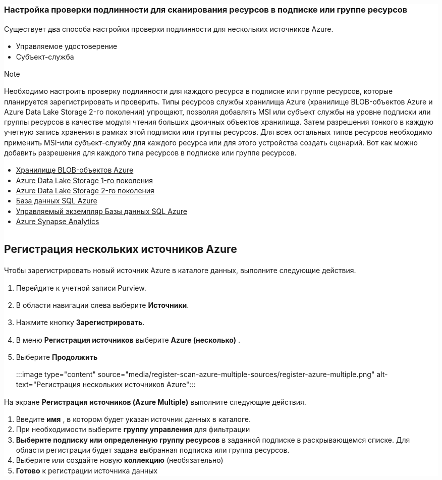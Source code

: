 ### <a name="setting-up-authentication-to-scan-resources-under-a-subscription-or-resource-group"></a>Настройка проверки подлинности для сканирования ресурсов в подписке или группе ресурсов

Существует два способа настройки проверки подлинности для нескольких источников Azure.

- Управляемое удостоверение
- Субъект-служба

> [!NOTE]
> Необходимо настроить проверку подлинности для каждого ресурса в подписке или группе ресурсов, которые планируется зарегистрировать и проверить. Типы ресурсов службы хранилища Azure (хранилище BLOB-объектов Azure и Azure Data Lake Storage 2-го поколения) упрощают, позволяя добавлять MSI или субъект службы на уровне подписки или группы ресурсов в качестве модуля чтения больших двоичных объектов хранилища. Затем разрешения тонкого в каждую учетную запись хранения в рамках этой подписки или группы ресурсов. Для всех остальных типов ресурсов необходимо применить MSI-или субъект-службу для каждого ресурса или для этого устройства создать сценарий. Вот как можно добавить разрешения для каждого типа ресурсов в подписке или группе ресурсов.
    
- [Хранилище BLOB-объектов Azure](register-scan-azure-blob-storage-source.md#setting-up-authentication-for-a-scan)
- [Azure Data Lake Storage 1-го поколения](register-scan-adls-gen1.md#setting-up-authentication-for-a-scan)
- [Azure Data Lake Storage 2-го поколения](register-scan-adls-gen2.md#setting-up-authentication-for-a-scan)
- [База данных SQL Azure](register-scan-azure-sql-database.md)
- [Управляемый экземпляр Базы данных SQL Azure](register-scan-azure-sql-database-managed-instance.md#setting-up-authentication-for-a-scan)
- [Azure Synapse Analytics](register-scan-azure-synapse-analytics.md#setting-up-authentication-for-a-scan)
 
## <a name="register-an-azure-multiple-source"></a>Регистрация нескольких источников Azure

Чтобы зарегистрировать новый источник Azure в каталоге данных, выполните следующие действия.

1. Перейдите к учетной записи Purview.
1. В области навигации слева выберите **Источники**.
1. Нажмите кнопку **Зарегистрировать**.
1. В меню **Регистрация источников** выберите **Azure (несколько)** .
1. Выберите **Продолжить**

   :::image type="content" source="media/register-scan-azure-multiple-sources/register-azure-multiple.png" alt-text="Регистрация нескольких источников Azure":::

На экране **Регистрация источников (Azure Multiple)** выполните следующие действия.

1. Введите **имя** , в котором будет указан источник данных в каталоге. 
1. При необходимости выберите **группу управления** для фильтрации
1. **Выберите подписку или определенную группу ресурсов** в заданной подписке в раскрывающемся списке. Для области регистрации будет задана выбранная подписка или группа ресурсов.  
1. Выберите или создайте новую **коллекцию** (необязательно)
1. **Готово** к регистрации источника данных
